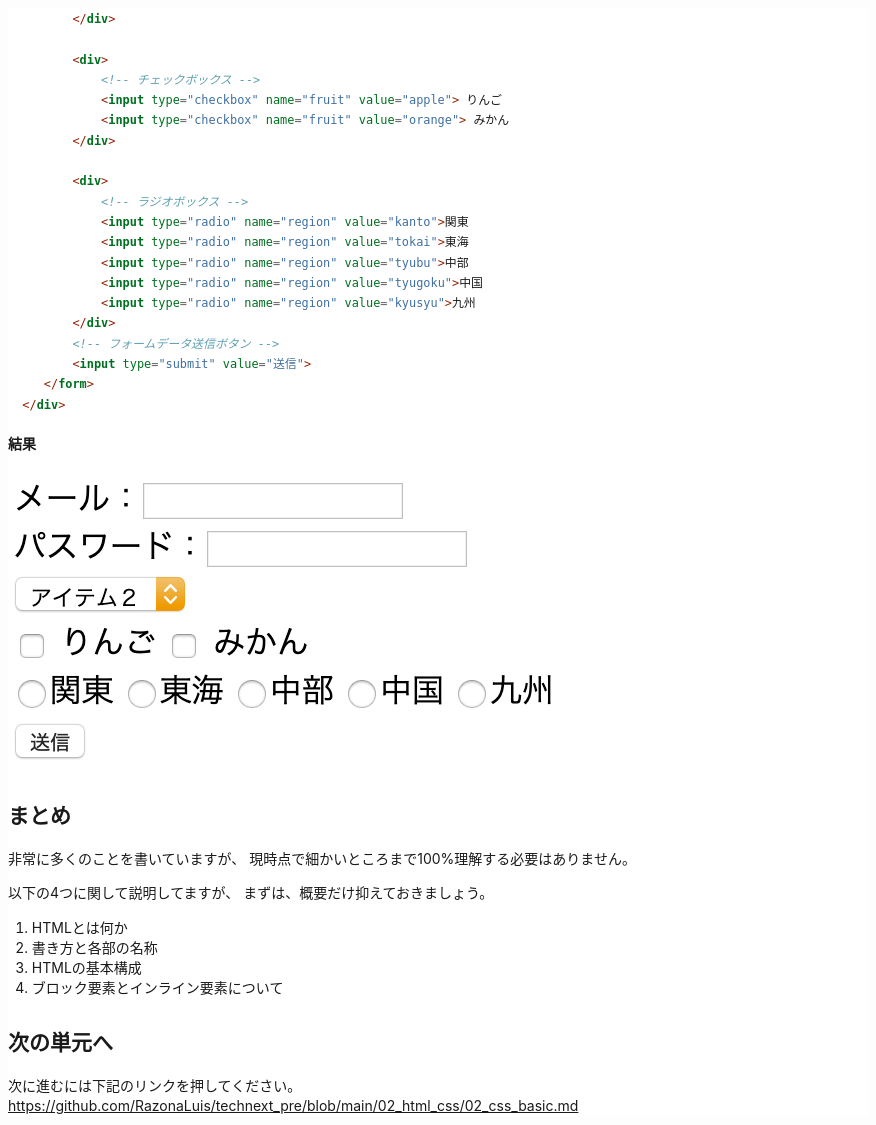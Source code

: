 ```html
         </div>
     
         <div>
             <!-- チェックボックス -->
             <input type="checkbox" name="fruit" value="apple"> りんご
             <input type="checkbox" name="fruit" value="orange"> みかん
         </div>
     
         <div>
             <!-- ラジオボックス -->
             <input type="radio" name="region" value="kanto">関東
             <input type="radio" name="region" value="tokai">東海
             <input type="radio" name="region" value="tyubu">中部
             <input type="radio" name="region" value="tyugoku">中国
             <input type="radio" name="region" value="kyusyu">九州
         </div>
         <!-- フォームデータ送信ボタン -->
         <input type="submit" value="送信">
     </form>
  </div>
```
#### 結果
![結果](../img/form.png)

## まとめ
非常に多くのことを書いていますが、
現時点で細かいところまで100%理解する必要はありません。

以下の4つに関して説明してますが、
まずは、概要だけ抑えておきましょう。

1. HTMLとは何か
2. 書き方と各部の名称
3. HTMLの基本構成
4. ブロック要素とインライン要素について

## 次の単元へ
次に進むには下記のリンクを押してください。
https://github.com/RazonaLuis/technext_pre/blob/main/02_html_css/02_css_basic.md
